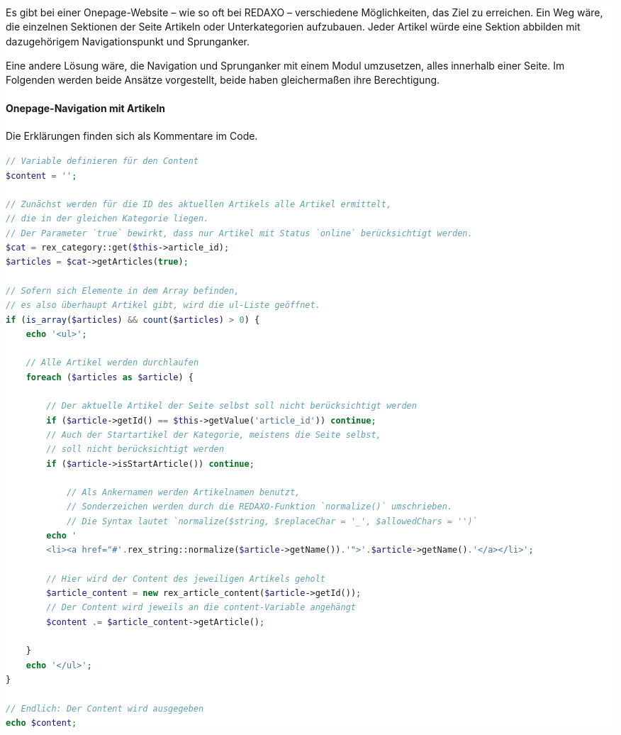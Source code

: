 Es gibt bei einer Onepage-Website – wie so oft bei REDAXO – verschiedene Möglichkeiten, das Ziel zu erreichen.
Ein Weg wäre, die einzelnen Sektionen der Seite Artikeln oder Unterkategorien aufzubauen. Jeder Artikel würde eine Sektion abbilden mit dazugehörigem Navigationspunkt und Sprunganker.

Eine andere Lösung wäre, die Navigation und Sprunganker mit einem Modul umzusetzen, alles innerhalb einer Seite. Im Folgenden werden beide Ansätze vorgestellt, beide haben gleichermaßen ihre Berechtigung.

<a name="custom-onepage-artikel"></a>
#### Onepage-Navigation mit Artikeln

Die Erklärungen finden sich als Kommentare im Code.

```php
// Variable definieren für den Content
$content = '';

// Zunächst werden für die ID des aktuellen Artikels alle Artikel ermittelt,
// die in der gleichen Kategorie liegen.
// Der Parameter `true` bewirkt, dass nur Artikel mit Status `online` berücksichtigt werden.
$cat = rex_category::get($this->article_id);
$articles = $cat->getArticles(true);

// Sofern sich Elemente in dem Array befinden,
// es also überhaupt Artikel gibt, wird die ul-Liste geöffnet.
if (is_array($articles) && count($articles) > 0) {
    echo '<ul>';
							
    // Alle Artikel werden durchlaufen
    foreach ($articles as $article) {

        // Der aktuelle Artikel der Seite selbst soll nicht berücksichtigt werden
        if ($article->getId() == $this->getValue('article_id')) continue;
        // Auch der Startartikel der Kategorie, meistens die Seite selbst,
        // soll nicht berücksichtigt werden
        if ($article->isStartArticle()) continue;
			
			// Als Ankernamen werden Artikelnamen benutzt,
			// Sonderzeichen werden durch die REDAXO-Funktion `normalize()` umschrieben.
			// Die Syntax lautet `normalize($string, $replaceChar = '_', $allowedChars = '')`
        echo '
        <li><a href="#'.rex_string::normalize($article->getName()).'">'.$article->getName().'</a></li>';				
							
        // Hier wird der Content des jeweiligen Artikels geholt
        $article_content = new rex_article_content($article->getId());
        // Der Content wird jeweils an die content-Variable angehängt
        $content .= $article_content->getArticle();

    }
    echo '</ul>';
} 

// Endlich: Der Content wird ausgegeben
echo $content;
```
